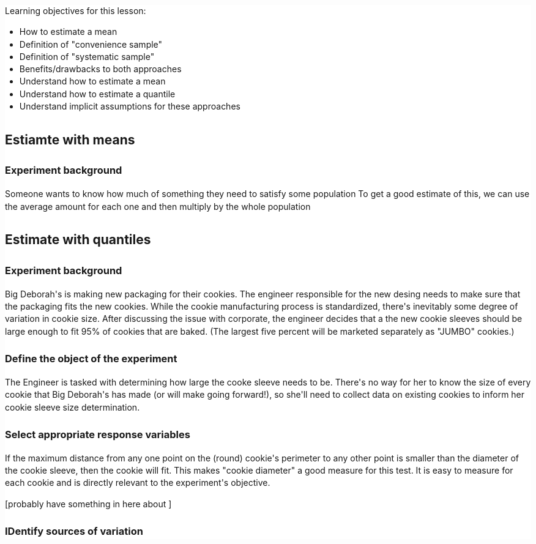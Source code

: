 












Learning objectives for this lesson:
- How to estimate a mean
- Definition of "convenience sample" 
- Definition of "systematic sample"
- Benefits/drawbacks to both approaches
- Understand how to estimate a mean
- Understand how to estimate a quantile
- Understand implicit assumptions for these approaches

## Estiamte with means

### Experiment background

Someone wants to know how much of something they need to satisfy some population
To get a good estimate of this, we can use the average amount for each one and then multiply by the whole population

## Estimate with quantiles

### Experiment background

Big Deborah's is making new packaging for their cookies. The engineer responsible for the new desing needs to make sure that the packaging fits the new cookies. While the cookie manufacturing process is standardized, there's inevitably some degree of variation in cookie size. After discussing the issue with corporate, the engineer decides that a the new cookie sleeves should be large enough to fit 95% of cookies that are baked. (The largest five percent will be marketed separately as "JUMBO" cookies.)

### Define the object of the experiment

The Engineer is tasked with determining how large the cooke sleeve needs to be. There's no way for her to know the size of every cookie that Big Deborah's has made (or will make going forward!), so she'll need to collect data on existing cookies to inform her cookie sleeve size determination. 

### Select appropriate response variables

If the maximum distance from any one point on the (round) cookie's perimeter to any other point is smaller than the diameter of the cookie sleeve, then the cookie will fit. This makes "cookie diameter" a good measure for this test. It is easy to measure for each cookie and is directly relevant to the experiment's objective. 

[probably have something in here about ]


### IDentify sources of variation
